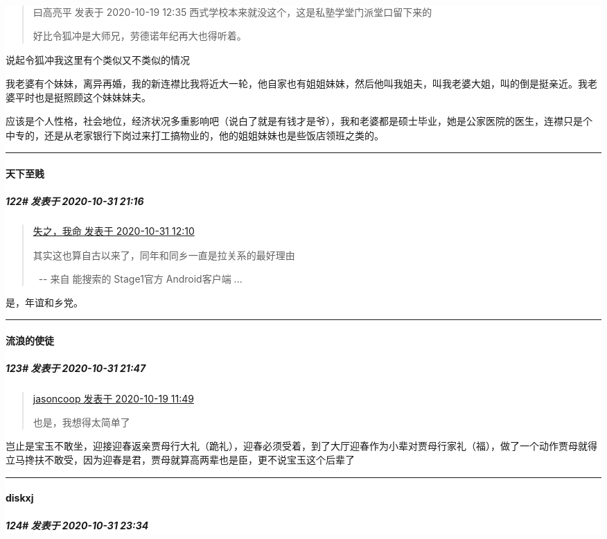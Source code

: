 

<blockquote>曰高亮平 发表于 2020-10-19 12:35
西式学校本来就没这个，这是私塾学堂门派堂口留下来的


好比令狐冲是大师兄，劳德诺年纪再大也得听着。</blockquote>
说起令狐冲我这里有个类似又不类似的情况


我老婆有个妹妹，离异再婚，我的新连襟比我将近大一轮，他自家也有姐姐妹妹，然后他叫我姐夫，叫我老婆大姐，叫的倒是挺亲近。我老婆平时也是挺照顾这个妹妹妹夫。


应该是个人性格，社会地位，经济状况多重影响吧（说白了就是有钱才是爷），我和老婆都是硕士毕业，她是公家医院的医生，连襟只是个中专的，还是从老家银行下岗过来打工搞物业的，他的姐姐妹妹也是些饭店领班之类的。







*****

####  天下至贱  
##### 122#       发表于 2020-10-31 21:16



<blockquote><a href="httphttps://bbs.saraba1st.com/2b/forum.php?mod=redirect&amp;goto=findpost&amp;pid=49238888&amp;ptid=1965833" target="_blank">失之，我命 发表于 2020-10-31 12:10</a>

其实这也算自古以来了，同年和同乡一直是拉关系的最好理由


  -- 来自 能搜索的 Stage1官方 Android客户端 ...</blockquote>
是，年谊和乡党。







*****

####  流浪的使徒  
##### 123#       发表于 2020-10-31 21:47



<blockquote><a href="httphttps://bbs.saraba1st.com/2b/forum.php?mod=redirect&amp;goto=findpost&amp;pid=49087360&amp;ptid=1965833" target="_blank">jasoncoop 发表于 2020-10-19 11:49</a>

也是，我想得太简单了</blockquote>
岂止是宝玉不敢坐，迎接迎春返亲贾母行大礼（跪礼），迎春必须受着，到了大厅迎春作为小辈对贾母行家礼（福），做了一个动作贾母就得立马搀扶不敢受，因为迎春是君，贾母就算高两辈也是臣，更不说宝玉这个后辈了







*****

####  diskxj  
##### 124#       发表于 2020-10-31 23:34
